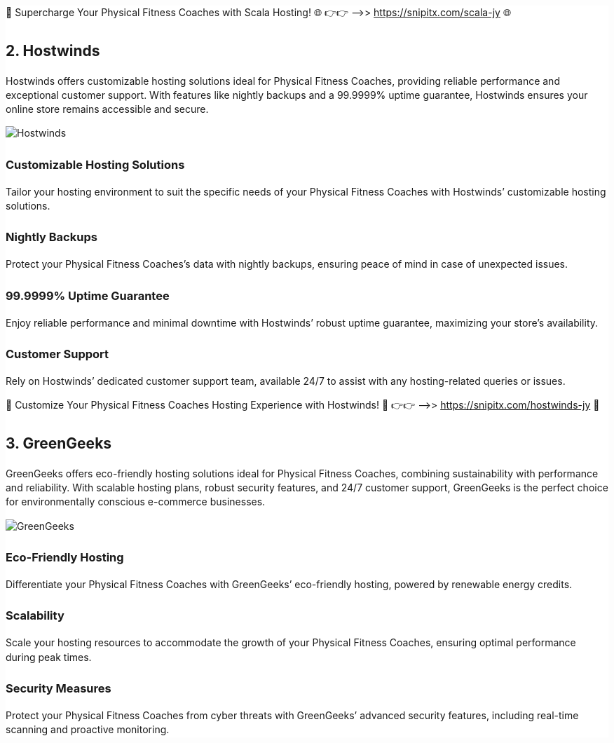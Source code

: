 🚀 Supercharge Your Physical Fitness Coaches with Scala Hosting! 🌐
👉👉 -->> https://snipitx.com/scala-jy 🌐

## 2. Hostwinds

Hostwinds offers customizable hosting solutions ideal for Physical Fitness Coaches, providing reliable performance and exceptional customer support. With features like nightly backups and a 99.9999% uptime guarantee, Hostwinds ensures your online store remains accessible and secure.

![Hostwinds](https://i.imgur.com/53aSNXx.jpeg "Hostwinds Hosting")

### Customizable Hosting Solutions
Tailor your hosting environment to suit the specific needs of your Physical Fitness Coaches with Hostwinds’ customizable hosting solutions.

### Nightly Backups
Protect your Physical Fitness Coaches’s data with nightly backups, ensuring peace of mind in case of unexpected issues.

### 99.9999% Uptime Guarantee
Enjoy reliable performance and minimal downtime with Hostwinds’ robust uptime guarantee, maximizing your store’s availability.

### Customer Support
Rely on Hostwinds’ dedicated customer support team, available 24/7 to assist with any hosting-related queries or issues.

🌟 Customize Your Physical Fitness Coaches Hosting Experience with Hostwinds! 🚀
👉👉 -->> https://snipitx.com/hostwinds-jy 🚀


## 3. GreenGeeks

GreenGeeks offers eco-friendly hosting solutions ideal for Physical Fitness Coaches, combining sustainability with performance and reliability. With scalable hosting plans, robust security features, and 24/7 customer support, GreenGeeks is the perfect choice for environmentally conscious e-commerce businesses.

![GreenGeeks](https://i.imgur.com/eEwuntu.jpg "GreenGeeks Hosting")

### Eco-Friendly Hosting
Differentiate your Physical Fitness Coaches with GreenGeeks’ eco-friendly hosting, powered by renewable energy credits.

### Scalability
Scale your hosting resources to accommodate the growth of your Physical Fitness Coaches, ensuring optimal performance during peak times.

### Security Measures
Protect your Physical Fitness Coaches from cyber threats with GreenGeeks’ advanced security features, including real-time scanning and proactive monitoring.
